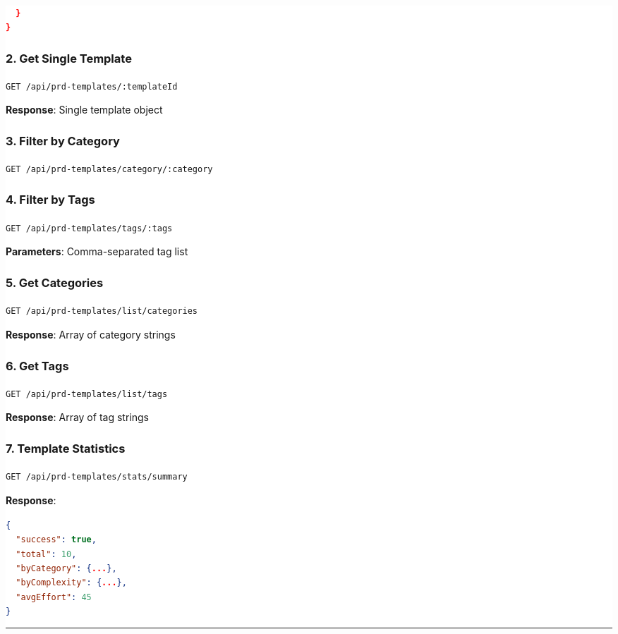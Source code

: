 ```json
  }
}
```

### 2. Get Single Template
```
GET /api/prd-templates/:templateId
```

**Response**: Single template object

### 3. Filter by Category
```
GET /api/prd-templates/category/:category
```

### 4. Filter by Tags
```
GET /api/prd-templates/tags/:tags
```

**Parameters**: Comma-separated tag list

### 5. Get Categories
```
GET /api/prd-templates/list/categories
```

**Response**: Array of category strings

### 6. Get Tags
```
GET /api/prd-templates/list/tags
```

**Response**: Array of tag strings

### 7. Template Statistics
```
GET /api/prd-templates/stats/summary
```

**Response**:
```json
{
  "success": true,
  "total": 10,
  "byCategory": {...},
  "byComplexity": {...},
  "avgEffort": 45
}
```

---
